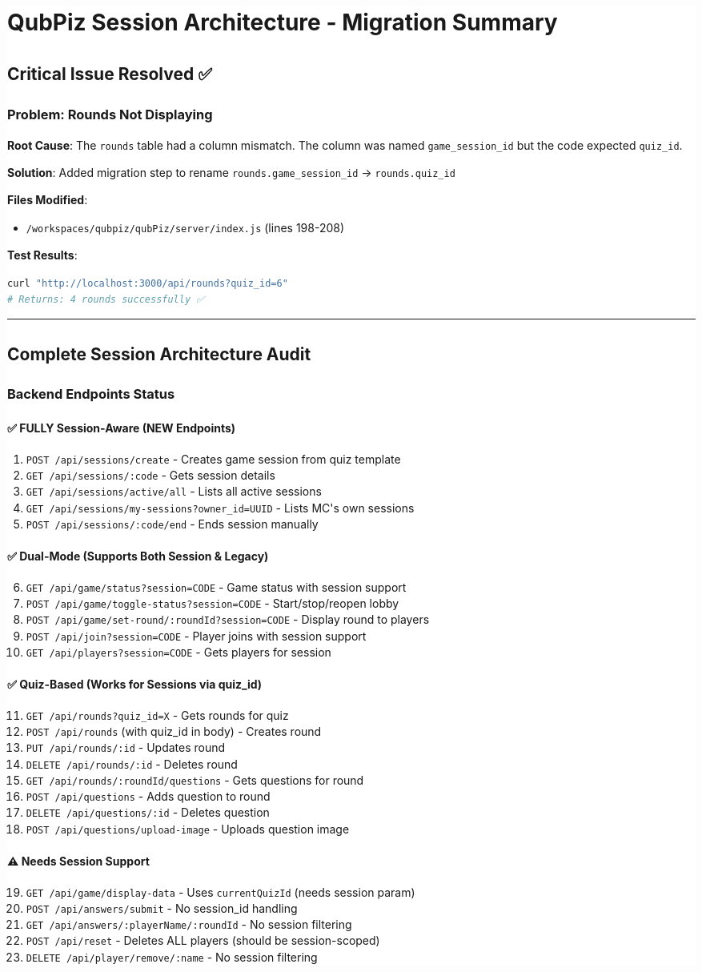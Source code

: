 # QubPiz Session Architecture - Migration Summary

## Critical Issue Resolved ✅

### Problem: Rounds Not Displaying
**Root Cause**: The `rounds` table had a column mismatch. The column was named `game_session_id` but the code expected `quiz_id`.

**Solution**: Added migration step to rename `rounds.game_session_id` → `rounds.quiz_id`

**Files Modified**:
- `/workspaces/qubpiz/qubPiz/server/index.js` (lines 198-208)

**Test Results**:
```bash
curl "http://localhost:3000/api/rounds?quiz_id=6"
# Returns: 4 rounds successfully ✅
```

---

## Complete Session Architecture Audit

### Backend Endpoints Status

#### ✅ FULLY Session-Aware (NEW Endpoints)
1. `POST /api/sessions/create` - Creates game session from quiz template
2. `GET /api/sessions/:code` - Gets session details
3. `GET /api/sessions/active/all` - Lists all active sessions
4. `GET /api/sessions/my-sessions?owner_id=UUID` - Lists MC's own sessions
5. `POST /api/sessions/:code/end` - Ends session manually

#### ✅ Dual-Mode (Supports Both Session & Legacy)
6. `GET /api/game/status?session=CODE` - Game status with session support
7. `POST /api/game/toggle-status?session=CODE` - Start/stop/reopen lobby
8. `POST /api/game/set-round/:roundId?session=CODE` - Display round to players
9. `POST /api/join?session=CODE` - Player joins with session support
10. `GET /api/players?session=CODE` - Gets players for session

#### ✅ Quiz-Based (Works for Sessions via quiz_id)
11. `GET /api/rounds?quiz_id=X` - Gets rounds for quiz
12. `POST /api/rounds` (with quiz_id in body) - Creates round
13. `PUT /api/rounds/:id` - Updates round
14. `DELETE /api/rounds/:id` - Deletes round
15. `GET /api/rounds/:roundId/questions` - Gets questions for round
16. `POST /api/questions` - Adds question to round
17. `DELETE /api/questions/:id` - Deletes question
18. `POST /api/questions/upload-image` - Uploads question image

#### ⚠️ Needs Session Support
19. `GET /api/game/display-data` - Uses `currentQuizId` (needs session param)
20. `POST /api/answers/submit` - No session_id handling
21. `GET /api/answers/:playerName/:roundId` - No session filtering
22. `POST /api/reset` - Deletes ALL players (should be session-scoped)
23. `DELETE /api/player/remove/:name` - No session filtering
